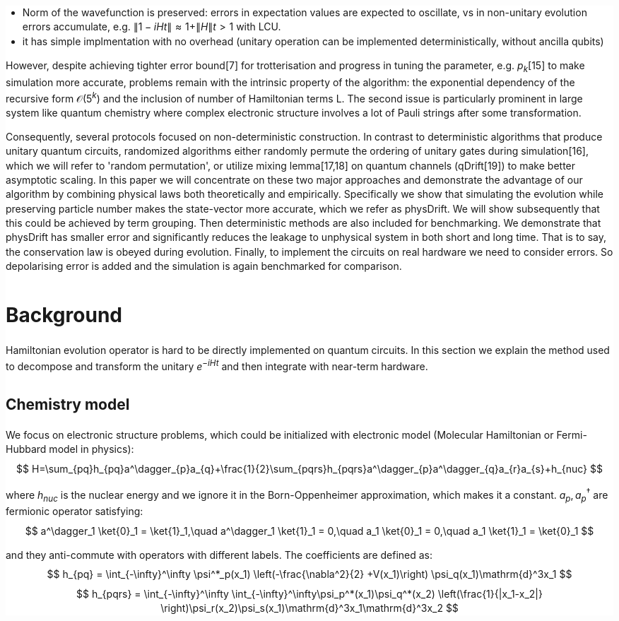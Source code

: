 - Norm of the wavefunction is preserved: errors in expectation values are expected to oscillate, vs in non-unitary evolution errors accumulate, e.g. $\| 1-iHt \| \approx 1 + \|H\|t > 1$ with LCU.
- it has simple implmentation with no overhead (unitary operation can be implemented deterministically, without ancilla qubits)


However, despite achieving tighter error bound[7] for trotterisation and progress in tuning the parameter, e.g. $p_k$[15] to make simulation more accurate, problems remain with the intrinsic property of the algorithm: the exponential dependency of the recursive form $\mathcal{O}(5^k)$ and the inclusion of number of Hamiltonian terms L. The second issue is particularly prominent in large system like quantum chemistry where complex electronic structure involves a lot of Pauli strings after some transformation.

Consequently, several protocols focused on non-deterministic construction. In contrast to deterministic algorithms that produce unitary quantum circuits, randomized algorithms either randomly permute the ordering of unitary gates during simulation[16], which we will refer to 'random permutation', or utilize mixing lemma[17,18] on quantum channels (qDrift[19]) to make better asymptotic scaling. In this paper we will concentrate on these two major approaches and demonstrate the advantage of our algorithm by combining physical laws both theoretically and empirically. Specifically we show that simulating the evolution while preserving particle number makes the state-vector more accurate, which we refer as physDrift. We will show subsequently that this could be achieved by term grouping. Then deterministic methods are also included for benchmarking. We demonstrate that physDrift has smaller error and significantly reduces the leakage to unphysical system in both short and long time. That is to say, the conservation law is obeyed during evolution. Finally, to implement the circuits on real hardware we need to consider errors. So depolarising error is added and the simulation is again benchmarked for comparison.

# Background


Hamiltonian evolution operator is hard to be directly implemented on quantum circuits. In this section we explain the method used to decompose and transform the unitary $e^{-iHt}$ and then integrate with near-term hardware.



## Chemistry model

We focus on electronic structure problems, which could be initialized with electronic model (Molecular Hamiltonian or Fermi-Hubbard model in physics):
$$
    H=\sum_{pq}h_{pq}a^\dagger_{p}a_{q}+\frac{1}{2}\sum_{pqrs}h_{pqrs}a^\dagger_{p}a^\dagger_{q}a_{r}a_{s}+h_{nuc}
$$

where $h_{nuc}$ is the nuclear energy and we ignore it in the Born-Oppenheimer approximation, which makes it a constant. $a_p, a_p^\dag$ are fermionic operator satisfying:
$$
    a^\dagger_1 \ket{0}_1 = \ket{1}_1,\quad a^\dagger_1 \ket{1}_1 = 0,\quad a_1 \ket{0}_1 = 0,\quad a_1 \ket{1}_1 = \ket{0}_1
$$

and they anti-commute with operators with different labels.
The coefficients are defined as:
$$
    h_{pq} = \int_{-\infty}^\infty \psi^*_p(x_1) \left(-\frac{\nabla^2}{2} +V(x_1)\right)  \psi_q(x_1)\mathrm{d}^3x_1
$$
$$
h_{pqrs} = \int_{-\infty}^\infty \int_{-\infty}^\infty\psi_p^*(x_1)\psi_q^*(x_2) \left(\frac{1}{|x_1-x_2|} \right)\psi_r(x_2)\psi_s(x_1)\mathrm{d}^3x_1\mathrm{d}^3x_2
$$
